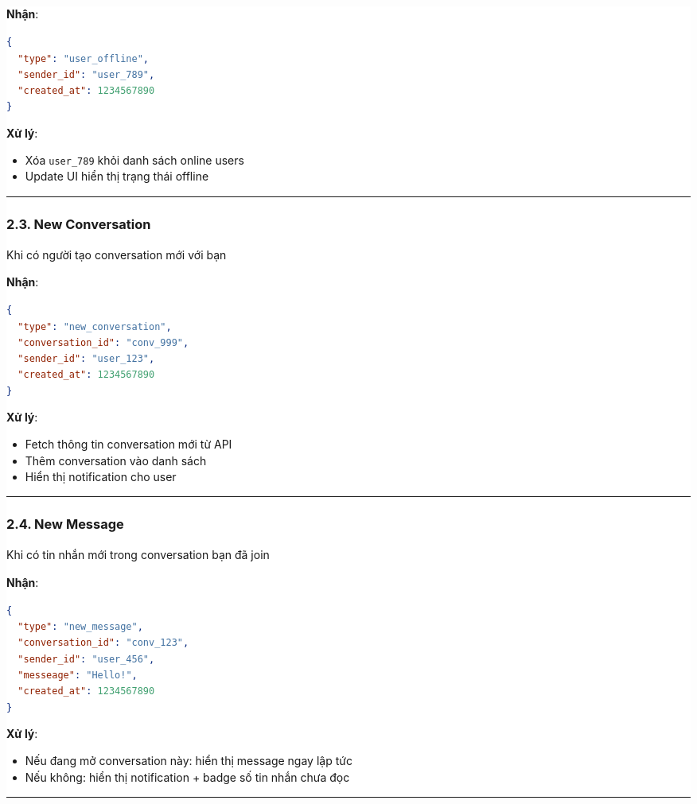 **Nhận**:
```json
{
  "type": "user_offline",
  "sender_id": "user_789",
  "created_at": 1234567890
}
```

**Xử lý**:
- Xóa `user_789` khỏi danh sách online users
- Update UI hiển thị trạng thái offline

---

### 2.3. New Conversation
Khi có người tạo conversation mới với bạn

**Nhận**:
```json
{
  "type": "new_conversation",
  "conversation_id": "conv_999",
  "sender_id": "user_123",
  "created_at": 1234567890
}
```

**Xử lý**:
- Fetch thông tin conversation mới từ API
- Thêm conversation vào danh sách
- Hiển thị notification cho user

---

### 2.4. New Message
Khi có tin nhắn mới trong conversation bạn đã join

**Nhận**:
```json
{
  "type": "new_message",
  "conversation_id": "conv_123",
  "sender_id": "user_456",
  "messeage": "Hello!",
  "created_at": 1234567890
}
```

**Xử lý**:
- Nếu đang mở conversation này: hiển thị message ngay lập tức
- Nếu không: hiển thị notification + badge số tin nhắn chưa đọc

---
